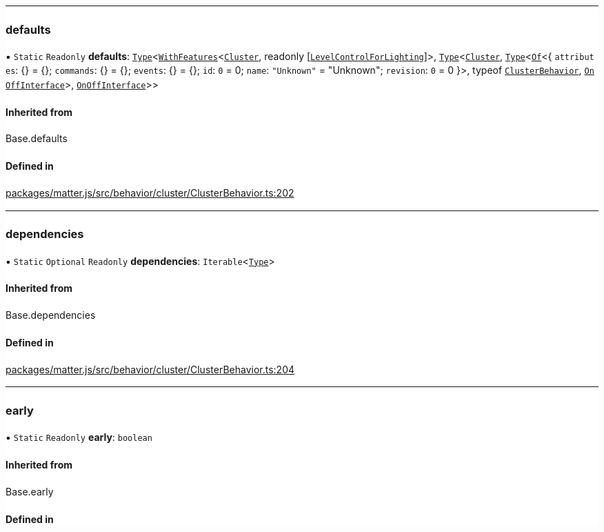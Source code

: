___

### defaults

▪ `Static` `Readonly` **defaults**: [`Type`](../modules/behavior_cluster_export.ClusterState.md#type)\<[`WithFeatures`](../modules/cluster_export.ClusterComposer.md#withfeatures)\<[`Cluster`](../interfaces/cluster_export.OnOff.Cluster.md), readonly [[`LevelControlForLighting`](../enums/cluster_export.OnOff.Feature.md#levelcontrolforlighting)]\>, [`Type`](../interfaces/behavior_cluster_export.ClusterBehavior.Type.md)\<[`Cluster`](../interfaces/cluster_export.OnOff.Cluster.md), [`Type`](../interfaces/behavior_cluster_export.ClusterBehavior.Type.md)\<[`Of`](../interfaces/cluster_export.ClusterType.Of.md)\<\{ `attributes`: {} = \{}; `commands`: {} = \{}; `events`: {} = \{}; `id`: ``0`` = 0; `name`: ``"Unknown"`` = "Unknown"; `revision`: ``0`` = 0 }\>, typeof [`ClusterBehavior`](../modules/behavior_cluster_export.ClusterBehavior.md), [`OnOffInterface`](../modules/behavior_definitions_on_off_export.md#onoffinterface)\>, [`OnOffInterface`](../modules/behavior_definitions_on_off_export.md#onoffinterface)\>\>

#### Inherited from

Base.defaults

#### Defined in

[packages/matter.js/src/behavior/cluster/ClusterBehavior.ts:202](https://github.com/project-chip/matter.js/blob/c0d55745d5279e16fdfaa7d2c564daa31e19c627/packages/matter.js/src/behavior/cluster/ClusterBehavior.ts#L202)

___

### dependencies

▪ `Static` `Optional` `Readonly` **dependencies**: `Iterable`\<[`Type`](../interfaces/behavior_export.Behavior.Type.md)\>

#### Inherited from

Base.dependencies

#### Defined in

[packages/matter.js/src/behavior/cluster/ClusterBehavior.ts:204](https://github.com/project-chip/matter.js/blob/c0d55745d5279e16fdfaa7d2c564daa31e19c627/packages/matter.js/src/behavior/cluster/ClusterBehavior.ts#L204)

___

### early

▪ `Static` `Readonly` **early**: `boolean`

#### Inherited from

Base.early

#### Defined in
